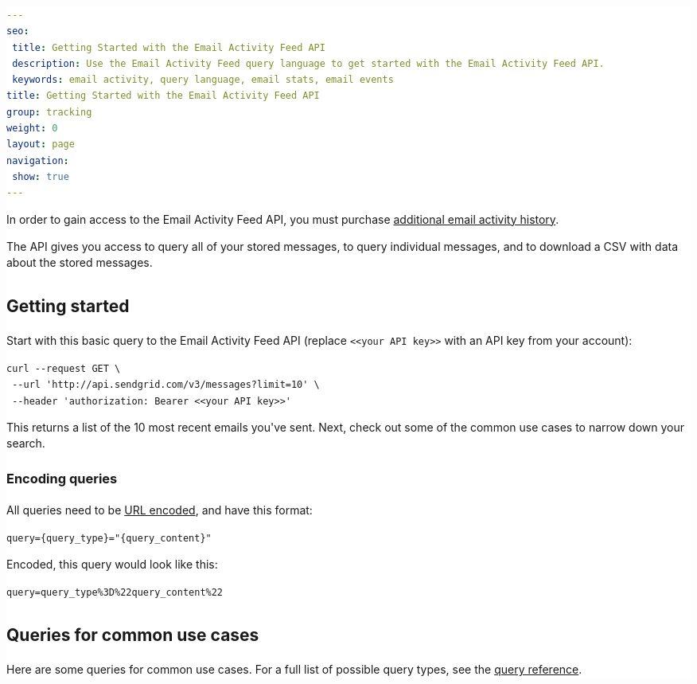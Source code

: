 ```yaml
---
seo:
 title: Getting Started with the Email Activity Feed API
 description: Use the Email Activity Feed query language to get started with the Email Activity Feed API.
 keywords: email activity, query language, email stats, email events
title: Getting Started with the Email Activity Feed API
group: tracking
weight: 0
layout: page
navigation:
 show: true
---
```

<call-out>

In order to gain access to the Email Activity Feed API, you must purchase [additional email activity history](https://app.sendgrid.com/settings/billing/addons/email_activity).

</call-out>

The API gives you access to query all of your stored messages, to query individual messages, and to download a CSV with data about the stored messages.

## 	Getting started

Start with this basic query to the Email Activity Feed API (replace `<<your API key>>` with an API key from your account):

```
curl --request GET \
 --url 'http://api.sendgrid.com/v3/messages?limit=10' \
 --header 'authorization: Bearer <<your API key>>'
```

This returns a list of the 10 most recent emails you've sent. Next, check out some of the common use cases to narrow down your search.

 ### 	Encoding queries

All queries need to be [URL encoded](https://meyerweb.com/eric/tools/dencoder/), and have this format:

`query={query_type}="{query_content}"`

Encoded, this query would look like this:

`query=query_type%3D%22query_content%22`

## 	Queries for common use cases

Here are some queries for common use cases. For a full list of possible query types, see the [query reference](#query-reference).
